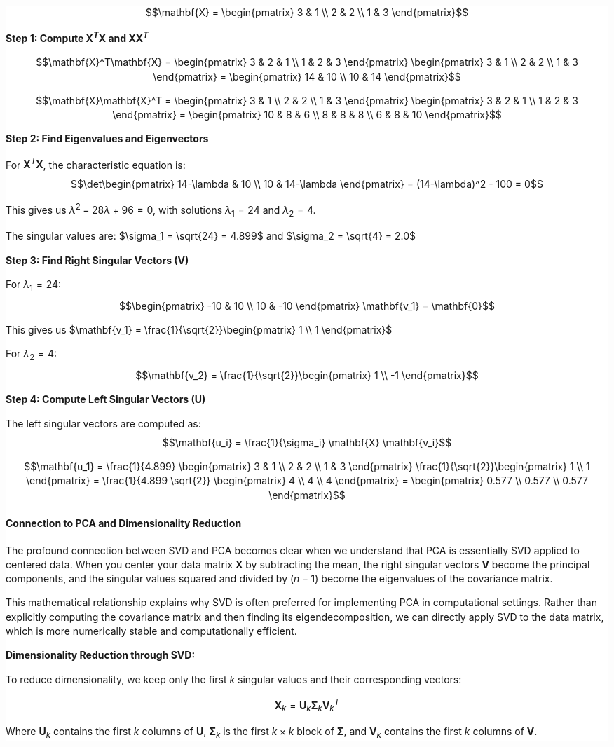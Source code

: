 $$\mathbf{X} = \begin{pmatrix} 3 & 1 \\ 2 & 2 \\ 1 & 3 \end{pmatrix}$$

**Step 1: Compute $\mathbf{X}^T\mathbf{X}$ and $\mathbf{X}\mathbf{X}^T$**

$$\mathbf{X}^T\mathbf{X} = \begin{pmatrix} 3 & 2 & 1 \\ 1 & 2 & 3 \end{pmatrix} \begin{pmatrix} 3 & 1 \\ 2 & 2 \\ 1 & 3 \end{pmatrix} = \begin{pmatrix} 14 & 10 \\ 10 & 14 \end{pmatrix}$$

$$\mathbf{X}\mathbf{X}^T = \begin{pmatrix} 3 & 1 \\ 2 & 2 \\ 1 & 3 \end{pmatrix} \begin{pmatrix} 3 & 2 & 1 \\ 1 & 2 & 3 \end{pmatrix} = \begin{pmatrix} 10 & 8 & 6 \\ 8 & 8 & 8 \\ 6 & 8 & 10 \end{pmatrix}$$

**Step 2: Find Eigenvalues and Eigenvectors**

For $\mathbf{X}^T\mathbf{X}$, the characteristic equation is:
$$\det\begin{pmatrix} 14-\lambda & 10 \\ 10 & 14-\lambda \end{pmatrix} = (14-\lambda)^2 - 100 = 0$$

This gives us $\lambda^2 - 28\lambda + 96 = 0$, with solutions $\lambda_1 = 24$ and $\lambda_2 = 4$.

The singular values are: $\sigma_1 = \sqrt{24} = 4.899$ and $\sigma_2 = \sqrt{4} = 2.0$

**Step 3: Find Right Singular Vectors (V)**

For $\lambda_1 = 24$:
$$\begin{pmatrix} -10 & 10 \\ 10 & -10 \end{pmatrix} \mathbf{v_1} = \mathbf{0}$$

This gives us $\mathbf{v_1} = \frac{1}{\sqrt{2}}\begin{pmatrix} 1 \\ 1 \end{pmatrix}$

For $\lambda_2 = 4$:
$$\mathbf{v_2} = \frac{1}{\sqrt{2}}\begin{pmatrix} 1 \\ -1 \end{pmatrix}$$

**Step 4: Compute Left Singular Vectors (U)**

The left singular vectors are computed as:
$$\mathbf{u_i} = \frac{1}{\sigma_i} \mathbf{X} \mathbf{v_i}$$

$$\mathbf{u_1} = \frac{1}{4.899} \begin{pmatrix} 3 & 1 \\ 2 & 2 \\ 1 & 3 \end{pmatrix} \frac{1}{\sqrt{2}}\begin{pmatrix} 1 \\ 1 \end{pmatrix} = \frac{1}{4.899 \sqrt{2}} \begin{pmatrix} 4 \\ 4 \\ 4 \end{pmatrix} = \begin{pmatrix} 0.577 \\ 0.577 \\ 0.577 \end{pmatrix}$$

#### Connection to PCA and Dimensionality Reduction

The profound connection between SVD and PCA becomes clear when we understand that PCA is essentially SVD applied to centered data. When you center your data matrix $\mathbf{X}$ by subtracting the mean, the right singular vectors $\mathbf{V}$ become the principal components, and the singular values squared and divided by $(n-1)$ become the eigenvalues of the covariance matrix.

This mathematical relationship explains why SVD is often preferred for implementing PCA in computational settings. Rather than explicitly computing the covariance matrix and then finding its eigendecomposition, we can directly apply SVD to the data matrix, which is more numerically stable and computationally efficient.

**Dimensionality Reduction through SVD:**

To reduce dimensionality, we keep only the first $k$ singular values and their corresponding vectors:

$$\mathbf{X}_k = \mathbf{U}_k \boldsymbol{\Sigma}_k \mathbf{V}_k^T$$

Where $\mathbf{U}_k$ contains the first $k$ columns of $\mathbf{U}$, $\boldsymbol{\Sigma}_k$ is the first $k \times k$ block of $\boldsymbol{\Sigma}$, and $\mathbf{V}_k$ contains the first $k$ columns of $\mathbf{V}$.
